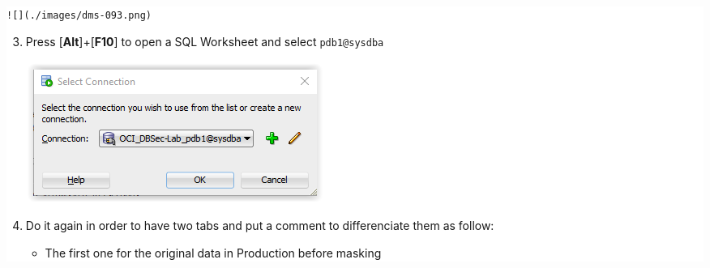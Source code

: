     ![](./images/dms-093.png)

3. Press [**Alt**]+[**F10**] to open a SQL Worksheet and select `pdb1@sysdba`

    ![](./images/dms-094.png)

4. Do it again in order to have two tabs and put a comment to differenciate them as follow:

    - The first one for the original data in Production before masking
